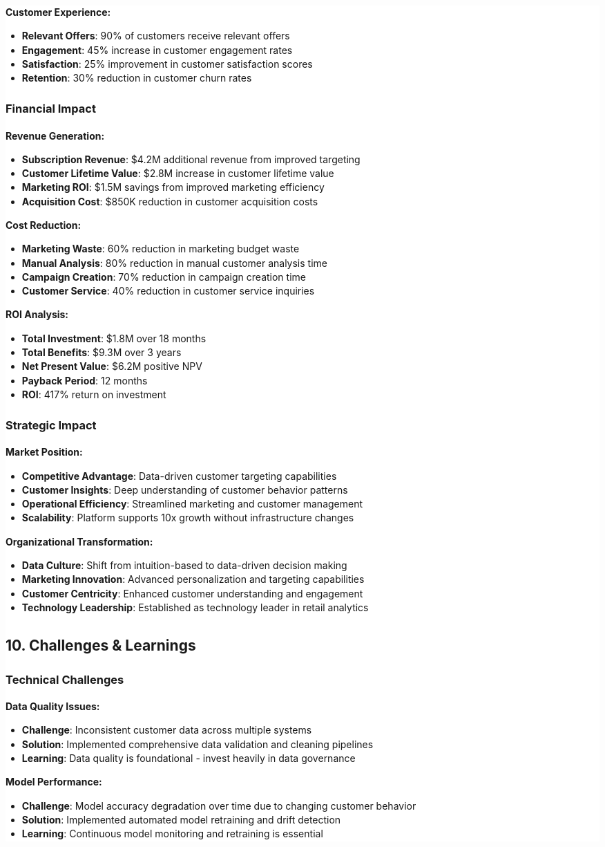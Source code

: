 **Customer Experience:**
- **Relevant Offers**: 90% of customers receive relevant offers
- **Engagement**: 45% increase in customer engagement rates
- **Satisfaction**: 25% improvement in customer satisfaction scores
- **Retention**: 30% reduction in customer churn rates

### Financial Impact

**Revenue Generation:**
- **Subscription Revenue**: $4.2M additional revenue from improved targeting
- **Customer Lifetime Value**: $2.8M increase in customer lifetime value
- **Marketing ROI**: $1.5M savings from improved marketing efficiency
- **Acquisition Cost**: $850K reduction in customer acquisition costs

**Cost Reduction:**
- **Marketing Waste**: 60% reduction in marketing budget waste
- **Manual Analysis**: 80% reduction in manual customer analysis time
- **Campaign Creation**: 70% reduction in campaign creation time
- **Customer Service**: 40% reduction in customer service inquiries

**ROI Analysis:**
- **Total Investment**: $1.8M over 18 months
- **Total Benefits**: $9.3M over 3 years
- **Net Present Value**: $6.2M positive NPV
- **Payback Period**: 12 months
- **ROI**: 417% return on investment

### Strategic Impact

**Market Position:**
- **Competitive Advantage**: Data-driven customer targeting capabilities
- **Customer Insights**: Deep understanding of customer behavior patterns
- **Operational Efficiency**: Streamlined marketing and customer management
- **Scalability**: Platform supports 10x growth without infrastructure changes

**Organizational Transformation:**
- **Data Culture**: Shift from intuition-based to data-driven decision making
- **Marketing Innovation**: Advanced personalization and targeting capabilities
- **Customer Centricity**: Enhanced customer understanding and engagement
- **Technology Leadership**: Established as technology leader in retail analytics

## 10. Challenges & Learnings

### Technical Challenges

**Data Quality Issues:**
- **Challenge**: Inconsistent customer data across multiple systems
- **Solution**: Implemented comprehensive data validation and cleaning pipelines
- **Learning**: Data quality is foundational - invest heavily in data governance

**Model Performance:**
- **Challenge**: Model accuracy degradation over time due to changing customer behavior
- **Solution**: Implemented automated model retraining and drift detection
- **Learning**: Continuous model monitoring and retraining is essential
